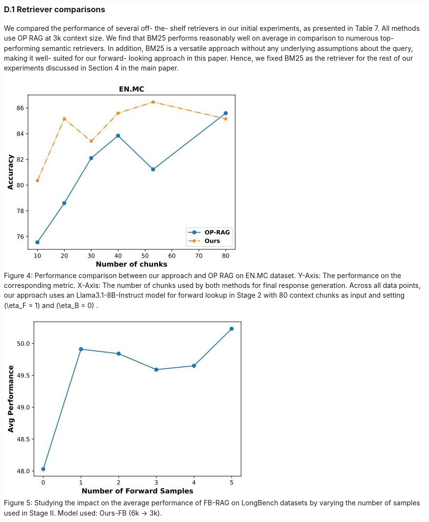 ### D.1 Retriever comparisons

We compared the performance of several off- the- shelf retrievers in our initial experiments, as presented in Table 7. All methods use OP RAG at 3k context size. We find that BM25 performs reasonably well on average in comparison to numerous top- performing semantic retrievers. In addition, BM25 is a versatile approach without any underlying assumptions about the query, making it well- suited for our forward- looking approach in this paper. Hence, we fixed BM25 as the retriever for the rest of our experiments discussed in Section 4 in the main paper.

![](images/4caee3f6a79580c923df953ee877d6af788cc30c9fd1f1775aa8deaa01307194.jpg)  
Figure 4: Performance comparison between our approach and OP RAG on EN.MC dataset. Y-Axis: The performance on the corresponding metric. X-Axis: The number of chunks used by both methods for final response generation. Across all data points, our approach uses an Llama3.1-8B-Instruct model for forward lookup in Stage 2 with 80 context chunks as input and setting  \(\eta_F = 1\)  and  \(\eta_B = 0\) .

![](images/35116f38e571e95dd87bb927ae8f8b9e5a91c62778748b07865b0b138b3a1e33.jpg)  
Figure 5: Studying the impact on the average performance of FB-RAG on LongBench datasets by varying the number of samples used in Stage II. Model used: Ours-FB (6k → 3k).
